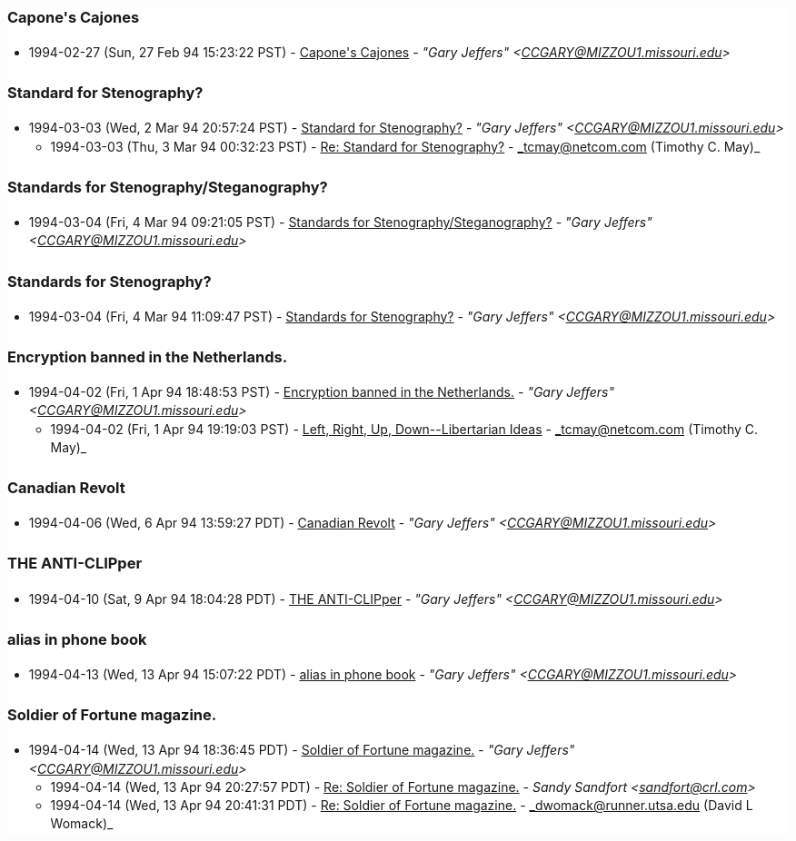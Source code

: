 ### Capone's Cajones
+ 1994-02-27 (Sun, 27 Feb 94 15:23:22 PST) - [Capone's Cajones](/archive/1994/02/89cc7719e8f6ce1f64d5caa6863561b235073793ba89be8e03fae9f92a2b45bf) - _"Gary Jeffers" \<CCGARY@MIZZOU1.missouri.edu\>_

### Standard for Stenography?
+ 1994-03-03 (Wed, 2 Mar 94 20:57:24 PST) - [Standard for Stenography?](/archive/1994/03/787437f3d5da8e695b8452d5e6f38067328a298ac28797ef0dcc11f9fce5e493) - _"Gary Jeffers" \<CCGARY@MIZZOU1.missouri.edu\>_
  + 1994-03-03 (Thu, 3 Mar 94 00:32:23 PST) - [Re: Standard for Stenography?](/archive/1994/03/ec0752261cc30228ff3f2a39e0275f7810002a4b40eee24bc897330f3a7e569a) - _tcmay@netcom.com (Timothy C. May)_

### Standards for Stenography/Steganography?
+ 1994-03-04 (Fri, 4 Mar 94 09:21:05 PST) - [Standards for Stenography/Steganography?](/archive/1994/03/11ec04f8d67aaae6d0cb729c4726783cb93dae6f158f958125444c60ee1e26dd) - _"Gary Jeffers" \<CCGARY@MIZZOU1.missouri.edu\>_

### Standards for Stenography?
+ 1994-03-04 (Fri, 4 Mar 94 11:09:47 PST) - [Standards for Stenography?](/archive/1994/03/c1ca234003d87717b271033456e42d46b164815d33106c3020ea9a184c18dd79) - _"Gary Jeffers" \<CCGARY@MIZZOU1.missouri.edu\>_

### Encryption banned in the Netherlands.
+ 1994-04-02 (Fri, 1 Apr 94 18:48:53 PST) - [Encryption banned in the Netherlands.](/archive/1994/04/90776339a87aeeda29bfdca3d81d3df0be9b520e9095a03cbee982a1d48c0582) - _"Gary Jeffers" \<CCGARY@MIZZOU1.missouri.edu\>_
  + 1994-04-02 (Fri, 1 Apr 94 19:19:03 PST) - [Left, Right, Up, Down--Libertarian Ideas](/archive/1994/04/9b2ac076185d570b69d5b2cf526dc392b2c3f54bca14d5e222850228c0a55424) - _tcmay@netcom.com (Timothy C. May)_

### Canadian Revolt
+ 1994-04-06 (Wed, 6 Apr 94 13:59:27 PDT) - [Canadian Revolt](/archive/1994/04/9d46a81182322637cbcae6e384a359558f2107c314e70bcd2f7be904ab35a77e) - _"Gary Jeffers" \<CCGARY@MIZZOU1.missouri.edu\>_

### THE ANTI-CLIPper
+ 1994-04-10 (Sat, 9 Apr 94 18:04:28 PDT) - [THE ANTI-CLIPper](/archive/1994/04/472e908541cda0727a7e55dc48a5c0b5bbcdd14dcb39175efb1acd2b57bb05dd) - _"Gary Jeffers" \<CCGARY@MIZZOU1.missouri.edu\>_

### alias in phone book
+ 1994-04-13 (Wed, 13 Apr 94 15:07:22 PDT) - [alias in phone book](/archive/1994/04/113645330cef971ab2a871cc52c259e296f71b17fe605a5f96e044066d42618f) - _"Gary Jeffers" \<CCGARY@MIZZOU1.missouri.edu\>_

### Soldier of Fortune magazine.
+ 1994-04-14 (Wed, 13 Apr 94 18:36:45 PDT) - [Soldier of Fortune magazine.](/archive/1994/04/d1c3b280b6b8ba2c4cbcb28e26056512017c933d3b1d641c0cb197d8e264d4e1) - _"Gary Jeffers" \<CCGARY@MIZZOU1.missouri.edu\>_
  + 1994-04-14 (Wed, 13 Apr 94 20:27:57 PDT) - [Re: Soldier of Fortune magazine.](/archive/1994/04/faef3a6b7e9cc55ae6af60d67432386a003d0548acf98532e6dd6055fc21d447) - _Sandy Sandfort \<sandfort@crl.com\>_
  + 1994-04-14 (Wed, 13 Apr 94 20:41:31 PDT) - [Re: Soldier of Fortune magazine.](/archive/1994/04/b78f3c7c66d64a23f990ceeeac2f257c8da06cddc4b048817fe12bb16575a1e9) - _dwomack@runner.utsa.edu (David L Womack)_
